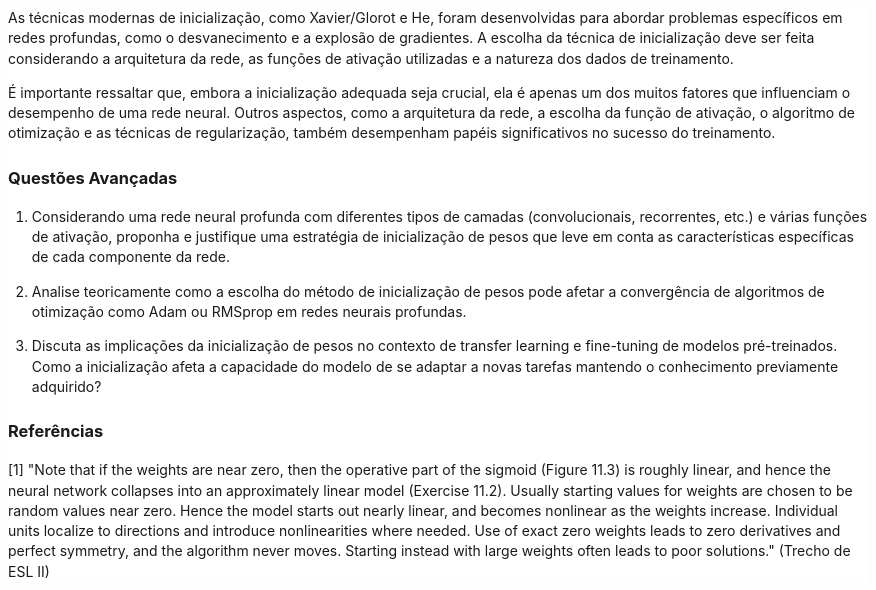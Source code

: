 As técnicas modernas de inicialização, como Xavier/Glorot e He, foram desenvolvidas para abordar problemas específicos em redes profundas, como o desvanecimento e a explosão de gradientes. A escolha da técnica de inicialização deve ser feita considerando a arquitetura da rede, as funções de ativação utilizadas e a natureza dos dados de treinamento.

É importante ressaltar que, embora a inicialização adequada seja crucial, ela é apenas um dos muitos fatores que influenciam o desempenho de uma rede neural. Outros aspectos, como a arquitetura da rede, a escolha da função de ativação, o algoritmo de otimização e as técnicas de regularização, também desempenham papéis significativos no sucesso do treinamento.

### Questões Avançadas

1. Considerando uma rede neural profunda com diferentes tipos de camadas (convolucionais, recorrentes, etc.) e várias funções de ativação, proponha e justifique uma estratégia de inicialização de pesos que leve em conta as características específicas de cada componente da rede.

2. Analise teoricamente como a escolha do método de inicialização de pesos pode afetar a convergência de algoritmos de otimização como Adam ou RMSprop em redes neurais profundas.

3. Discuta as implicações da inicialização de pesos no contexto de transfer learning e fine-tuning de modelos pré-treinados. Como a inicialização afeta a capacidade do modelo de se adaptar a novas tarefas mantendo o conhecimento previamente adquirido?

### Referências

[1] "Note that if the weights are near zero, then the operative part of the sigmoid (Figure 11.3) is roughly linear, and hence the neural network collapses into an approximately linear model (Exercise 11.2). Usually starting values for weights are chosen to be random values near zero. Hence the model starts out nearly linear, and becomes nonlinear as the weights increase. Individual units localize to directions and introduce nonlinearities where needed. Use of exact zero weights leads to zero derivatives and perfect symmetry, and the algorithm never moves. Starting instead with large weights often leads to poor solutions." (Trecho de ESL II)